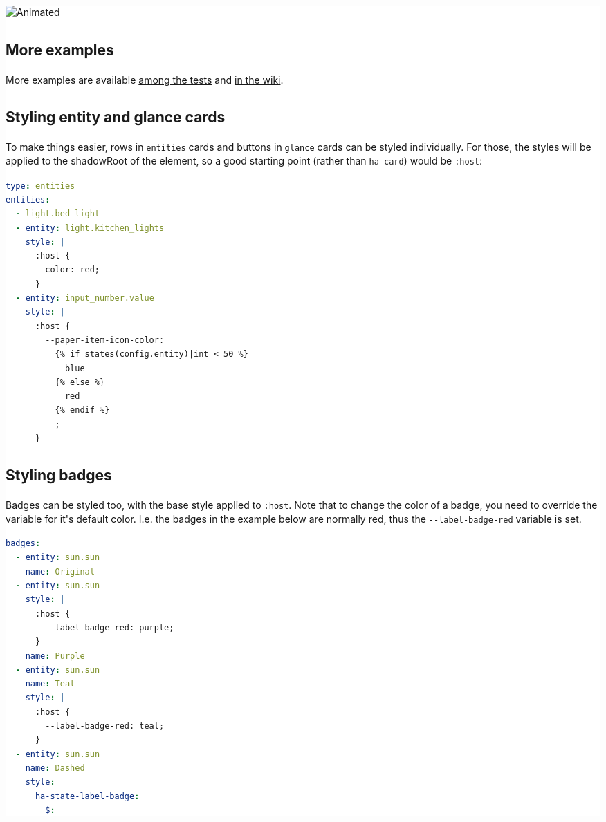 ![Animated](https://user-images.githubusercontent.com/1299821/59151697-f46b0700-8a37-11e9-842e-a1088be149b4.gif)

## More examples

More examples are available [among the tests](https://github.com/thomasloven/lovelace-card-mod/tree/master/test/views) and [in the wiki](https://github.com/thomasloven/lovelace-card-mod/wiki).

## Styling entity and glance cards

To make things easier, rows in `entities` cards and buttons in `glance` cards can be styled individually.
For those, the styles will be applied to the shadowRoot of the element, so a good starting point (rather than `ha-card`) would be `:host`:

```yaml
type: entities
entities:
  - light.bed_light
  - entity: light.kitchen_lights
    style: |
      :host {
        color: red;
      }
  - entity: input_number.value
    style: |
      :host {
        --paper-item-icon-color:
          {% if states(config.entity)|int < 50 %}
            blue
          {% else %}
            red
          {% endif %}
          ;
      }
```

## Styling badges

Badges can be styled too, with the base style applied to `:host`.
Note that to change the color of a badge, you need to override the variable for it's default color. I.e. the badges in the example below are normally red, thus the `--label-badge-red` variable is set.

```yaml
badges:
  - entity: sun.sun
    name: Original
  - entity: sun.sun
    style: |
      :host {
        --label-badge-red: purple;
      }
    name: Purple
  - entity: sun.sun
    name: Teal
    style: |
      :host {
        --label-badge-red: teal;
      }
  - entity: sun.sun
    name: Dashed
    style:
      ha-state-label-badge:
        $:
```